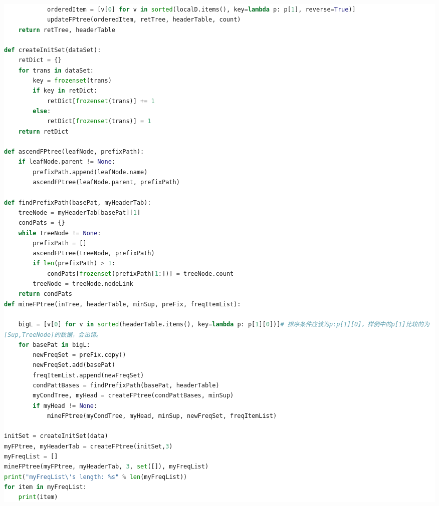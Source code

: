 ```python
            orderedItem = [v[0] for v in sorted(localD.items(), key=lambda p: p[1], reverse=True)]
            updateFPtree(orderedItem, retTree, headerTable, count)
    return retTree, headerTable

def createInitSet(dataSet):
    retDict = {}
    for trans in dataSet:
        key = frozenset(trans)
        if key in retDict:
            retDict[frozenset(trans)] += 1
        else:
            retDict[frozenset(trans)] = 1
    return retDict

def ascendFPtree(leafNode, prefixPath):
    if leafNode.parent != None:
        prefixPath.append(leafNode.name)
        ascendFPtree(leafNode.parent, prefixPath)

def findPrefixPath(basePat, myHeaderTab):
    treeNode = myHeaderTab[basePat][1]  
    condPats = {}
    while treeNode != None:
        prefixPath = []
        ascendFPtree(treeNode, prefixPath)  
        if len(prefixPath) > 1:
            condPats[frozenset(prefixPath[1:])] = treeNode.count  
        treeNode = treeNode.nodeLink  
    return condPats
def mineFPtree(inTree, headerTable, minSup, preFix, freqItemList):
    
    bigL = [v[0] for v in sorted(headerTable.items(), key=lambda p: p[1][0])]# 排序条件应该为p:p[1][0]，样例中的p[1]比较的为[Sup,TreeNode]的数据，会出错。
    for basePat in bigL: 
        newFreqSet = preFix.copy()
        newFreqSet.add(basePat)
        freqItemList.append(newFreqSet)
        condPattBases = findPrefixPath(basePat, headerTable)  
        myCondTree, myHead = createFPtree(condPattBases, minSup)  
        if myHead != None:
            mineFPtree(myCondTree, myHead, minSup, newFreqSet, freqItemList)  

initSet = createInitSet(data)
myFPtree, myHeaderTab = createFPtree(initSet,3)
myFreqList = []
mineFPtree(myFPtree, myHeaderTab, 3, set([]), myFreqList)
print("myFreqList\'s length: %s" % len(myFreqList))
for item in myFreqList:
    print(item)

```
